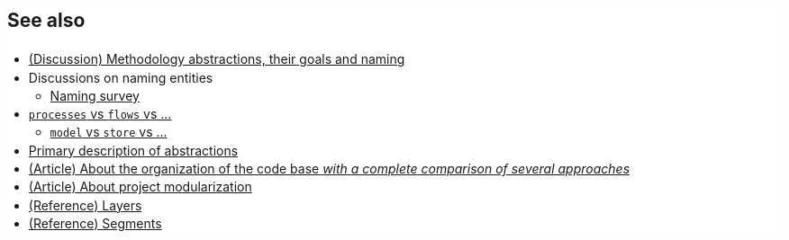 ## See also

* [(Discussion) Methodology abstractions, their goals and naming][disc-src]
* Discussions on naming entities
  * [Naming survey][disc-poll]
* [`processes` vs `flows` vs ...][disc-processes]
  * [`model` vs `store` vs ...][disc-model]
* [Primary description of abstractions][tg-description]
* [(Article) About the organization of the code base *with a complete comparison of several approaches*][ext-pluralsight]
* [(Article) About project modularization][ext-medium]
* [(Reference) Layers][ref-layers]
* [(Reference) Segments][ref-segments]

[ref-layers]: /docs/reference/layers/overview
[ref-segments]: /docs/reference/segments
[ref-low-coupling]: /docs/concepts/low-coupling
[ref-grouping]: /docs/reference/layers/features#structural-grouping-features

[disc-src]: https://github.com/feature-sliced/documentation/discussions/31

[disc-list]: https://github.com/feature-sliced/documentation/discussions/
[disc-poll]: https://github.com/feature-sliced/documentation/discussions/31#discussioncomment-464894
[disc-api]: https://github.com/feature-sliced/documentation/discussions/66
[disc-processes]: https://github.com/feature-sliced/documentation/discussions/20
[disc-model]: https://github.com/feature-sliced/documentation/discussions/68
[disc-usability]: https://github.com/feature-sliced/documentation/discussions/65

[tg-description]: https://t.me/atomicdesign/18951

[ext-pluralsight]: https://www.pluralsight.com/guides/how-to-organize-your-react-+-redux-codebase
[ext-medium]: https://alexmngn.medium.com/why-react-developers-should-modularize-their-applications-d26d381854c1
